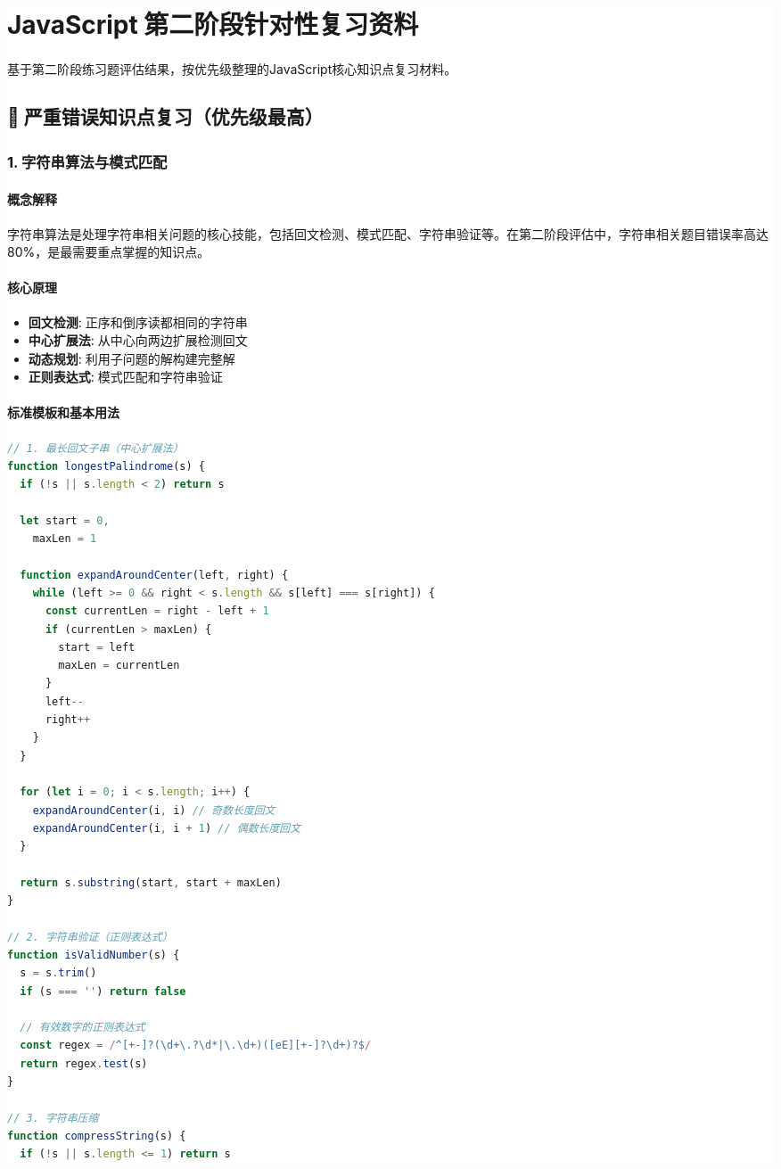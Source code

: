 # JavaScript 第二阶段针对性复习资料

基于第二阶段练习题评估结果，按优先级整理的JavaScript核心知识点复习材料。

## 🔴 严重错误知识点复习（优先级最高）

### 1. 字符串算法与模式匹配

#### 概念解释

字符串算法是处理字符串相关问题的核心技能，包括回文检测、模式匹配、字符串验证等。在第二阶段评估中，字符串相关题目错误率高达80%，是最需要重点掌握的知识点。

#### 核心原理

- **回文检测**: 正序和倒序读都相同的字符串
- **中心扩展法**: 从中心向两边扩展检测回文
- **动态规划**: 利用子问题的解构建完整解
- **正则表达式**: 模式匹配和字符串验证

#### 标准模板和基本用法

```javascript
// 1. 最长回文子串（中心扩展法）
function longestPalindrome(s) {
  if (!s || s.length < 2) return s

  let start = 0,
    maxLen = 1

  function expandAroundCenter(left, right) {
    while (left >= 0 && right < s.length && s[left] === s[right]) {
      const currentLen = right - left + 1
      if (currentLen > maxLen) {
        start = left
        maxLen = currentLen
      }
      left--
      right++
    }
  }

  for (let i = 0; i < s.length; i++) {
    expandAroundCenter(i, i) // 奇数长度回文
    expandAroundCenter(i, i + 1) // 偶数长度回文
  }

  return s.substring(start, start + maxLen)
}

// 2. 字符串验证（正则表达式）
function isValidNumber(s) {
  s = s.trim()
  if (s === '') return false

  // 有效数字的正则表达式
  const regex = /^[+-]?(\d+\.?\d*|\.\d+)([eE][+-]?\d+)?$/
  return regex.test(s)
}

// 3. 字符串压缩
function compressString(s) {
  if (!s || s.length <= 1) return s

```